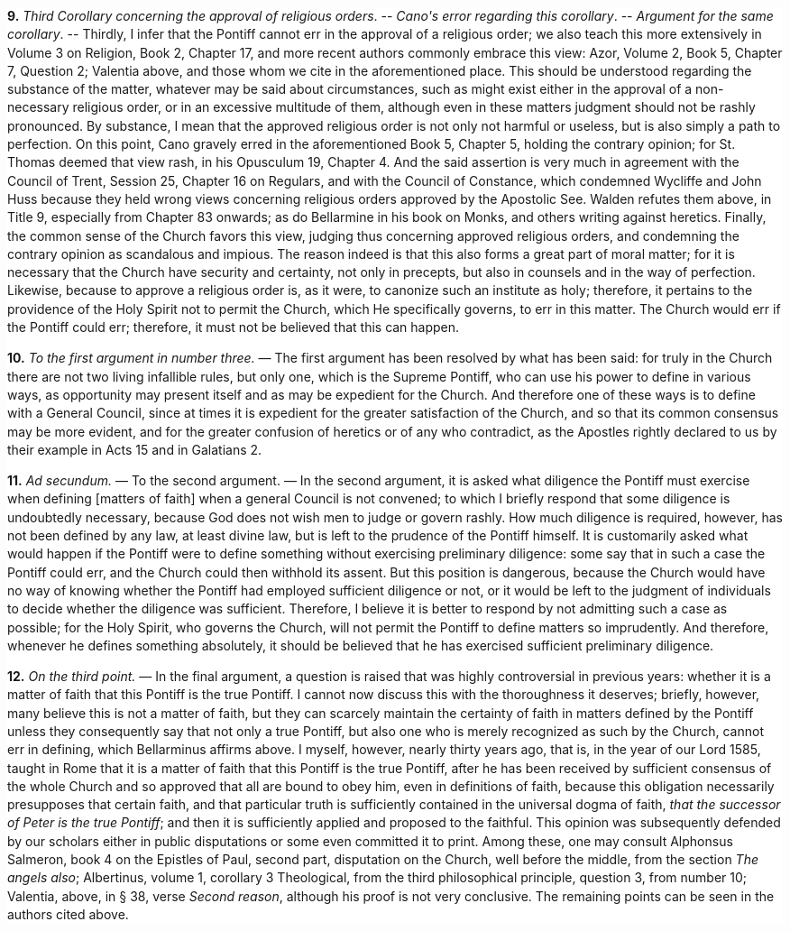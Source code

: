 **9.** *Third Corollary concerning the approval of religious orders*. -- *Cano's error regarding this corollary*. -- *Argument for the same corollary*. -- Thirdly, I infer that the Pontiff cannot err in the approval of a religious order; we also teach this more extensively in Volume 3 on Religion, Book 2, Chapter 17, and more recent authors commonly embrace this view: Azor, Volume 2, Book 5, Chapter 7, Question 2; Valentia above, and those whom we cite in the aforementioned place. This should be understood regarding the substance of the matter, whatever may be said about circumstances, such as might exist either in the approval of a non-necessary religious order, or in an excessive multitude of them, although even in these matters judgment should not be rashly pronounced. By substance, I mean that the approved religious order is not only not harmful or useless, but is also simply a path to perfection. On this point, Cano gravely erred in the aforementioned Book 5, Chapter 5, holding the contrary opinion; for St. Thomas deemed that view rash, in his Opusculum 19, Chapter 4. And the said assertion is very much in agreement with the Council of Trent, Session 25, Chapter 16 on Regulars, and with the Council of Constance, which condemned Wycliffe and John Huss because they held wrong views concerning religious orders approved by the Apostolic See. Walden refutes them above, in Title 9, especially from Chapter 83 onwards; as do Bellarmine in his book on Monks, and others writing against heretics. Finally, the common sense of the Church favors this view, judging thus concerning approved religious orders, and condemning the contrary opinion as scandalous and impious. The reason indeed is that this also forms a great part of moral matter; for it is necessary that the Church have security and certainty, not only in precepts, but also in counsels and in the way of perfection. Likewise, because to approve a religious order is, as it were, to canonize such an institute as holy; therefore, it pertains to the providence of the Holy Spirit not to permit the Church, which He specifically governs, to err in this matter. The Church would err if the Pontiff could err; therefore, it must not be believed that this can happen.

**10.** *To the first argument in number three.* — The first argument has been resolved by what has been said: for truly in the Church there are not two living infallible rules, but only one, which is the Supreme Pontiff, who can use his power to define in various ways, as opportunity may present itself and as may be expedient for the Church. And therefore one of these ways is to define with a General Council, since at times it is expedient for the greater satisfaction of the Church, and so that its common consensus may be more evident, and for the greater confusion of heretics or of any who contradict, as the Apostles rightly declared to us by their example in Acts 15 and in Galatians 2.

**11.** *Ad secundum.* — To the second argument. — In the second argument, it is asked what diligence the Pontiff must exercise when defining [matters of faith] when a general Council is not convened; to which I briefly respond that some diligence is undoubtedly necessary, because God does not wish men to judge or govern rashly. How much diligence is required, however, has not been defined by any law, at least divine law, but is left to the prudence of the Pontiff himself. It is customarily asked what would happen if the Pontiff were to define something without exercising preliminary diligence: some say that in such a case the Pontiff could err, and the Church could then withhold its assent. But this position is dangerous, because the Church would have no way of knowing whether the Pontiff had employed sufficient diligence or not, or it would be left to the judgment of individuals to decide whether the diligence was sufficient. Therefore, I believe it is better to respond by not admitting such a case as possible; for the Holy Spirit, who governs the Church, will not permit the Pontiff to define matters so imprudently. And therefore, whenever he defines something absolutely, it should be believed that he has exercised sufficient preliminary diligence.

**12.** *On the third point.* — In the final argument, a question is raised that was highly controversial in previous years: whether it is a matter of faith that this Pontiff is the true Pontiff. I cannot now discuss this with the thoroughness it deserves; briefly, however, many believe this is not a matter of faith, but they can scarcely maintain the certainty of faith in matters defined by the Pontiff unless they consequently say that not only a true Pontiff, but also one who is merely recognized as such by the Church, cannot err in defining, which Bellarminus affirms above. I myself, however, nearly thirty years ago, that is, in the year of our Lord 1585, taught in Rome that it is a matter of faith that this Pontiff is the true Pontiff, after he has been received by sufficient consensus of the whole Church and so approved that all are bound to obey him, even in definitions of faith, because this obligation necessarily presupposes that certain faith, and that particular truth is sufficiently contained in the universal dogma of faith, *that the successor of Peter is the true Pontiff*; and then it is sufficiently applied and proposed to the faithful. This opinion was subsequently defended by our scholars either in public disputations or some even committed it to print. Among these, one may consult Alphonsus Salmeron, book 4 on the Epistles of Paul, second part, disputation on the Church, well before the middle, from the section *The angels also*; Albertinus, volume 1, corollary 3 Theological, from the third philosophical principle, question 3, from number 10; Valentia, above, in § 38, verse *Second reason*, although his proof is not very conclusive. The remaining points can be seen in the authors cited above.


[^1]: {org. 1} See Book 1 of Defense of the Faith, chapter 10, and below, disputation 10, section 3.
[^2]: {org. 1} Concerning which some matters [are discussed] in Defense of the Faith, book 2, chapter 8.
[^3]: See above disputation 3, section 11; disputation 6, section 5, number 10, and section 4, numbers 5 and 7; Azor, tome 2, book 5, chapter 5, question 4, and chapter 21, § Objicies.